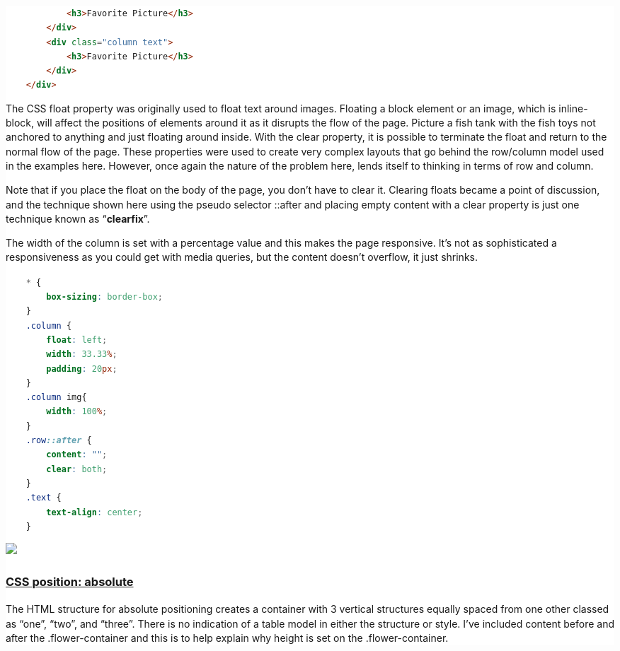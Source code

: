 ```html
            <h3>Favorite Picture</h3>
        </div>
        <div class="column text">
            <h3>Favorite Picture</h3>
        </div>
    </div>
```

The CSS float property was originally used to float text around images. Floating a block element or an image, which is inline-block, will affect the positions of elements around it as it disrupts the flow of the page. Picture a fish tank with the fish toys not anchored to anything and just floating around inside. With the clear property, it is possible to terminate the float and return to the normal flow of the page. These properties were used to create very complex layouts that go behind the row/column model used in the examples here. However, once again the nature of the problem here, lends itself to thinking in terms of row and column.

Note that if you place the float on the body of the page, you don’t have to clear it. Clearing floats became a point of discussion, and the technique shown here using the pseudo selector ::after and placing empty content with a clear property is just one technique known as “**clearfix**”.

The width of the column is set with a percentage value and this makes the page responsive. It’s not as sophisticated a responsiveness as you could get with media queries, but the content doesn’t overflow, it just shrinks.

```css
    * {
        box-sizing: border-box;
    }
    .column {
        float: left;
        width: 33.33%;
        padding: 20px;
    }
    .column img{
        width: 100%;
    }
    .row::after {
        content: "";
        clear: both;
    }
    .text {
        text-align: center;
    }
```

![](https://cdn-images-1.medium.com/max/3116/1*I2qfgeEjTatIQm2_7-sJkA.png)

### [CSS position: absolute](http://www.beckypeltz.online/layout/absolute.html)

The HTML structure for absolute positioning creates a container with 3 vertical structures equally spaced from one other classed as “one”, “two”, and “three”. There is no indication of a table model in either the structure or style. I’ve included content before and after the .flower-container and this is to help explain why height is set on the .flower-container.
